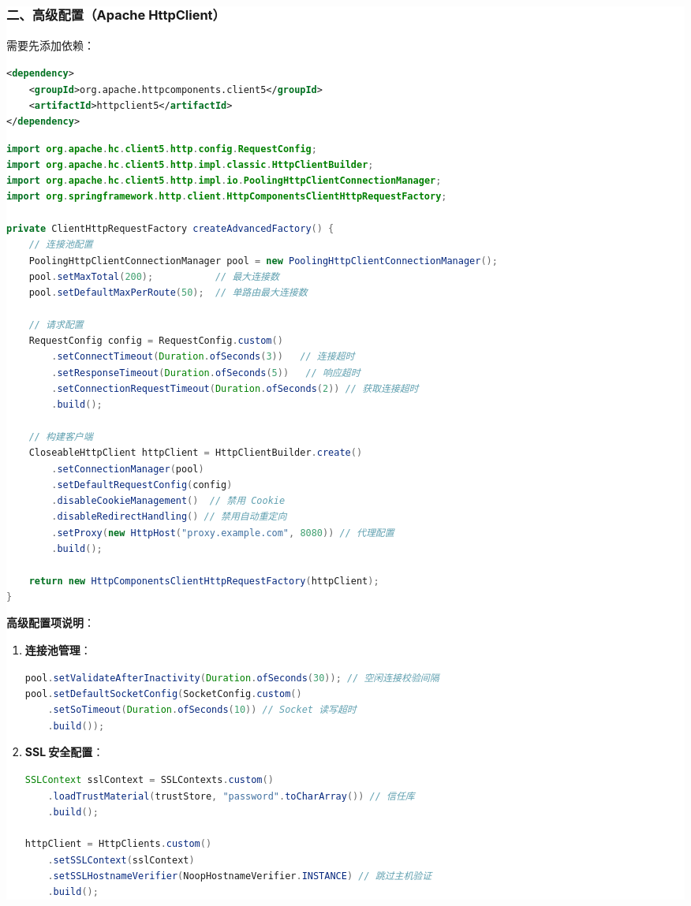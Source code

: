 ### 二、高级配置（Apache HttpClient）

需要先添加依赖：
```xml
<dependency>
    <groupId>org.apache.httpcomponents.client5</groupId>
    <artifactId>httpclient5</artifactId>
</dependency>
```

```java
import org.apache.hc.client5.http.config.RequestConfig;
import org.apache.hc.client5.http.impl.classic.HttpClientBuilder;
import org.apache.hc.client5.http.impl.io.PoolingHttpClientConnectionManager;
import org.springframework.http.client.HttpComponentsClientHttpRequestFactory;

private ClientHttpRequestFactory createAdvancedFactory() {
    // 连接池配置
    PoolingHttpClientConnectionManager pool = new PoolingHttpClientConnectionManager();
    pool.setMaxTotal(200);           // 最大连接数
    pool.setDefaultMaxPerRoute(50);  // 单路由最大连接数
    
    // 请求配置
    RequestConfig config = RequestConfig.custom()
        .setConnectTimeout(Duration.ofSeconds(3))   // 连接超时
        .setResponseTimeout(Duration.ofSeconds(5))   // 响应超时
        .setConnectionRequestTimeout(Duration.ofSeconds(2)) // 获取连接超时
        .build();

    // 构建客户端
    CloseableHttpClient httpClient = HttpClientBuilder.create()
        .setConnectionManager(pool)
        .setDefaultRequestConfig(config)
        .disableCookieManagement()  // 禁用 Cookie
        .disableRedirectHandling() // 禁用自动重定向
        .setProxy(new HttpHost("proxy.example.com", 8080)) // 代理配置
        .build();

    return new HttpComponentsClientHttpRequestFactory(httpClient);
}
```

**高级配置项说明**：

1. **连接池管理**：
   ```java
   pool.setValidateAfterInactivity(Duration.ofSeconds(30)); // 空闲连接校验间隔
   pool.setDefaultSocketConfig(SocketConfig.custom()
       .setSoTimeout(Duration.ofSeconds(10)) // Socket 读写超时
       .build());
   ```

2. **SSL 安全配置**：
   ```java
   SSLContext sslContext = SSLContexts.custom()
       .loadTrustMaterial(trustStore, "password".toCharArray()) // 信任库
       .build();
   
   httpClient = HttpClients.custom()
       .setSSLContext(sslContext)
       .setSSLHostnameVerifier(NoopHostnameVerifier.INSTANCE) // 跳过主机验证
       .build();
   ```
